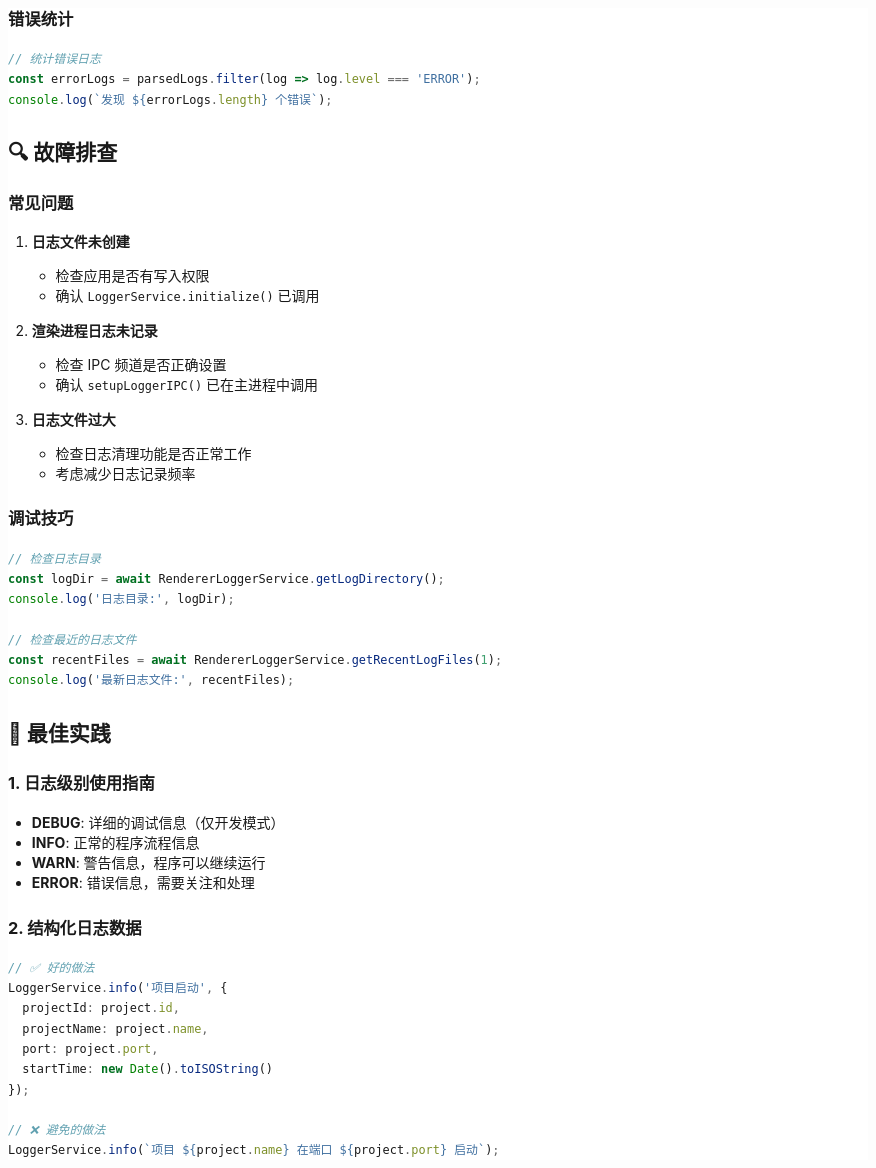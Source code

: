 ### 错误统计

```typescript
// 统计错误日志
const errorLogs = parsedLogs.filter(log => log.level === 'ERROR');
console.log(`发现 ${errorLogs.length} 个错误`);
```

## 🔍 故障排查

### 常见问题

1. **日志文件未创建**
   - 检查应用是否有写入权限
   - 确认 `LoggerService.initialize()` 已调用

2. **渲染进程日志未记录**
   - 检查 IPC 频道是否正确设置
   - 确认 `setupLoggerIPC()` 已在主进程中调用

3. **日志文件过大**
   - 检查日志清理功能是否正常工作
   - 考虑减少日志记录频率

### 调试技巧

```typescript
// 检查日志目录
const logDir = await RendererLoggerService.getLogDirectory();
console.log('日志目录:', logDir);

// 检查最近的日志文件
const recentFiles = await RendererLoggerService.getRecentLogFiles(1);
console.log('最新日志文件:', recentFiles);
```

## 🚀 最佳实践

### 1. 日志级别使用指南

- **DEBUG**: 详细的调试信息（仅开发模式）
- **INFO**: 正常的程序流程信息
- **WARN**: 警告信息，程序可以继续运行
- **ERROR**: 错误信息，需要关注和处理

### 2. 结构化日志数据

```typescript
// ✅ 好的做法
LoggerService.info('项目启动', {
  projectId: project.id,
  projectName: project.name,
  port: project.port,
  startTime: new Date().toISOString()
});

// ❌ 避免的做法
LoggerService.info(`项目 ${project.name} 在端口 ${project.port} 启动`);
```
